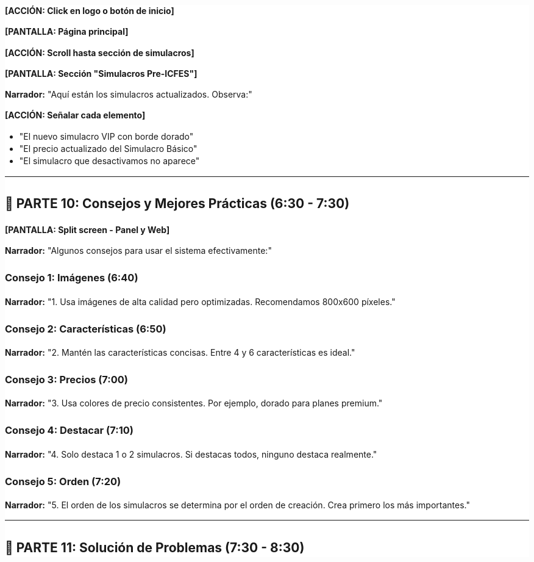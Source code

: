 **[ACCIÓN: Click en logo o botón de inicio]**

**[PANTALLA: Página principal]**

**[ACCIÓN: Scroll hasta sección de simulacros]**

**[PANTALLA: Sección "Simulacros Pre-ICFES"]**

**Narrador:**
"Aquí están los simulacros actualizados. Observa:"

**[ACCIÓN: Señalar cada elemento]**
- "El nuevo simulacro VIP con borde dorado"
- "El precio actualizado del Simulacro Básico"
- "El simulacro que desactivamos no aparece"

---

## 🎥 PARTE 10: Consejos y Mejores Prácticas (6:30 - 7:30)

**[PANTALLA: Split screen - Panel y Web]**

**Narrador:**
"Algunos consejos para usar el sistema efectivamente:"

### Consejo 1: Imágenes (6:40)

**Narrador:**
"1. Usa imágenes de alta calidad pero optimizadas. Recomendamos 800x600 píxeles."

### Consejo 2: Características (6:50)

**Narrador:**
"2. Mantén las características concisas. Entre 4 y 6 características es ideal."

### Consejo 3: Precios (7:00)

**Narrador:**
"3. Usa colores de precio consistentes. Por ejemplo, dorado para planes premium."

### Consejo 4: Destacar (7:10)

**Narrador:**
"4. Solo destaca 1 o 2 simulacros. Si destacas todos, ninguno destaca realmente."

### Consejo 5: Orden (7:20)

**Narrador:**
"5. El orden de los simulacros se determina por el orden de creación. Crea primero los más importantes."

---

## 🎥 PARTE 11: Solución de Problemas (7:30 - 8:30)
